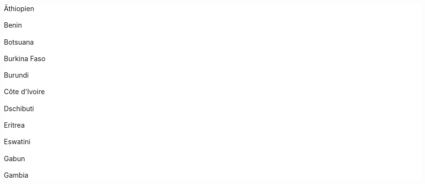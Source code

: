 </div>

<div class="jurAbsatz">

Äthiopien

</div>

<div class="jurAbsatz">

Benin

</div>

<div class="jurAbsatz">

Botsuana

</div>

<div class="jurAbsatz">

Burkina Faso

</div>

<div class="jurAbsatz">

Burundi

</div>

<div class="jurAbsatz">

Côte d'Ivoire

</div>

<div class="jurAbsatz">

Dschibuti

</div>

<div class="jurAbsatz">

Eritrea

</div>

<div class="jurAbsatz">

Eswatini

</div>

<div class="jurAbsatz">

Gabun

</div>

<div class="jurAbsatz">

Gambia
